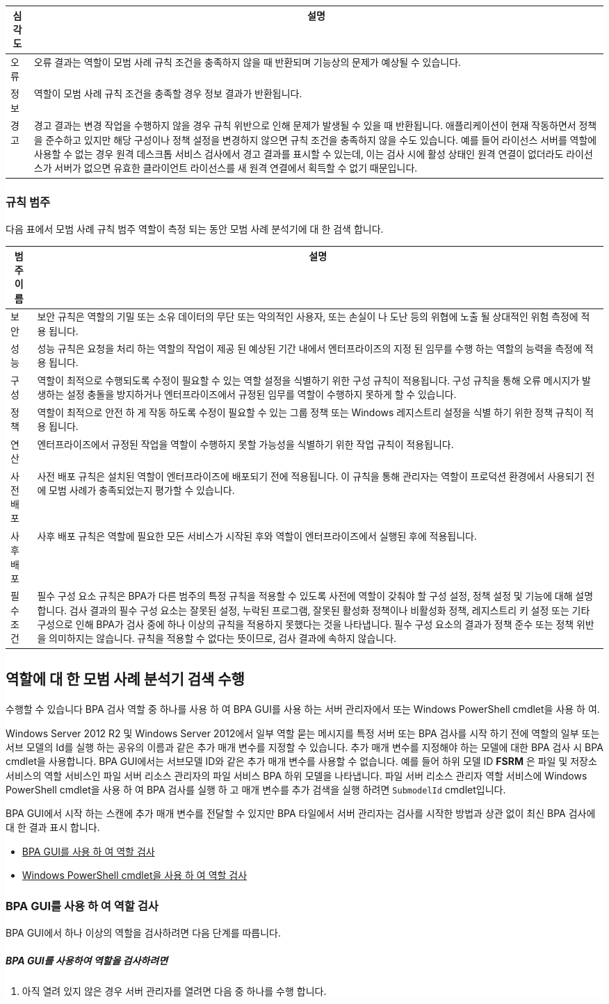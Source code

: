 |심각도|설명|
|---------|--------|
|오류|오류 결과는 역할이 모범 사례 규칙 조건을 충족하지 않을 때 반환되며 기능상의 문제가 예상될 수 있습니다.|
|정보|역할이 모범 사례 규칙 조건을 충족할 경우 정보 결과가 반환됩니다.|
|경고|경고 결과는 변경 작업을 수행하지 않을 경우 규칙 위반으로 인해 문제가 발생될 수 있을 때 반환됩니다. 애플리케이션이 현재 작동하면서 정책을 준수하고 있지만 해당 구성이나 정책 설정을 변경하지 않으면 규칙 조건을 충족하지 않을 수도 있습니다. 예를 들어 라이선스 서버를 역할에 사용할 수 없는 경우 원격 데스크톱 서비스 검사에서 경고 결과를 표시할 수 있는데, 이는 검사 시에 활성 상태인 원격 연결이 없더라도 라이선스가 서버가 없으면 유효한 클라이언트 라이선스를 새 원격 연결에서 획득할 수 없기 때문입니다.|

### <a name="rule-categories"></a>규칙 범주
다음 표에서 모범 사례 규칙 범주 역할이 측정 되는 동안 모범 사례 분석기에 대 한 검색 합니다.

|범주 이름|설명|
|---------|--------|
|보안|보안 규칙은 역할의 기밀 또는 소유 데이터의 무단 또는 악의적인 사용자, 또는 손실이 나 도난 등의 위협에 노출 될 상대적인 위험 측정에 적용 됩니다.|
|성능|성능 규칙은 요청을 처리 하는 역할의 작업이 제공 된 예상된 기간 내에서 엔터프라이즈의 지정 된 임무를 수행 하는 역할의 능력을 측정에 적용 됩니다.|
|구성|역할이 최적으로 수행되도록 수정이 필요할 수 있는 역할 설정을 식별하기 위한 구성 규칙이 적용됩니다. 구성 규칙을 통해 오류 메시지가 발생하는 설정 충돌을 방지하거나 엔터프라이즈에서 규정된 임무를 역할이 수행하지 못하게 할 수 있습니다.|
|정책|역할이 최적으로 안전 하 게 작동 하도록 수정이 필요할 수 있는 그룹 정책 또는 Windows 레지스트리 설정을 식별 하기 위한 정책 규칙이 적용 됩니다.|
|연산|엔터프라이즈에서 규정된 작업을 역할이 수행하지 못할 가능성을 식별하기 위한 작업 규칙이 적용됩니다.|
|사전 배포|사전 배포 규칙은 설치된 역할이 엔터프라이즈에 배포되기 전에 적용됩니다. 이 규칙을 통해 관리자는 역할이 프로덕션 환경에서 사용되기 전에 모범 사례가 충족되었는지 평가할 수 있습니다.|
|사후 배포|사후 배포 규칙은 역할에 필요한 모든 서비스가 시작된 후와 역할이 엔터프라이즈에서 실행된 후에 적용됩니다.|
|필수 조건|필수 구성 요소 규칙은 BPA가 다른 범주의 특정 규칙을 적용할 수 있도록 사전에 역할이 갖춰야 할 구성 설정, 정책 설정 및 기능에 대해 설명합니다. 검사 결과의 필수 구성 요소는 잘못된 설정, 누락된 프로그램, 잘못된 활성화 정책이나 비활성화 정책, 레지스트리 키 설정 또는 기타 구성으로 인해 BPA가 검사 중에 하나 이상의 규칙을 적용하지 못했다는 것을 나타냅니다. 필수 구성 요소의 결과가 정책 준수 또는 정책 위반을 의미하지는 않습니다. 규칙을 적용할 수 없다는 뜻이므로, 검사 결과에 속하지 않습니다.|

## <a name="performing-best-practices-analyzer-scans-on-roles"></a><a name=BKMK_BPAscan></a>역할에 대 한 모범 사례 분석기 검색 수행
수행할 수 있습니다 BPA 검사 역할 중 하나를 사용 하 여 BPA GUI를 사용 하는 서버 관리자에서 또는 Windows PowerShell cmdlet을 사용 하 여.

Windows Server 2012 R2 및 Windows Server 2012에서 일부 역할 묻는 메시지를 특정 서버 또는 BPA 검사를 시작 하기 전에 역할의 일부 또는 서브 모델의 Id를 실행 하는 공유의 이름과 같은 추가 매개 변수를 지정할 수 있습니다. 추가 매개 변수를 지정해야 하는 모델에 대한 BPA 검사 시 BPA cmdlet을 사용합니다. BPA GUI에서는 서브모델 ID와 같은 추가 매개 변수를 사용할 수 없습니다. 예를 들어 하위 모델 ID **FSRM** 은 파일 및 저장소 서비스의 역할 서비스인 파일 서버 리소스 관리자의 파일 서비스 BPA 하위 모델을 나타냅니다. 파일 서버 리소스 관리자 역할 서비스에 Windows PowerShell cmdlet을 사용 하 여 BPA 검사를 실행 하 고 매개 변수를 추가 검색을 실행 하려면 `SubmodelId` cmdlet입니다.

BPA GUI에서 시작 하는 스캔에 추가 매개 변수를 전달할 수 있지만 BPA 타일에서 서버 관리자는 검사를 시작한 방법과 상관 없이 최신 BPA 검사에 대 한 결과 표시 합니다.

-   [BPA GUI를 사용 하 여 역할 검사](#BKMK_GUIscan)

-   [Windows PowerShell cmdlet을 사용 하 여 역할 검사](#BKMK_PSscan)

### <a name="scanning-roles-by-using-the-bpa-gui"></a><a name=BKMK_GUIscan></a>BPA GUI를 사용 하 여 역할 검사
BPA GUI에서 하나 이상의 역할을 검사하려면 다음 단계를 따릅니다.

##### <a name="to-scan-roles-by-using-the-bpa-gui"></a>BPA GUI를 사용하여 역할을 검사하려면

1.  아직 열려 있지 않은 경우 서버 관리자를 열려면 다음 중 하나를 수행 합니다.
